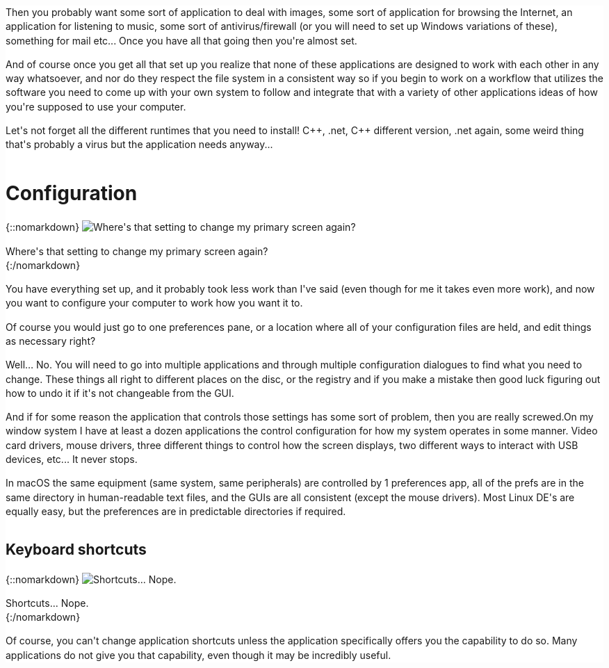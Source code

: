 Then you probably want some sort of application to deal with images, some sort of application for browsing the Internet, an application for listening to music, some sort of antivirus/firewall (or you will need to set up Windows variations of these), something for mail etc... Once you have all that going then you're almost set.

And of course once you get all that set up you realize that none of these applications are designed to work with each other in any way whatsoever, and nor do they respect the file system in a consistent way so if you begin to work on a workflow that utilizes the software you need to come up with your own system to follow and integrate that with a variety of other applications ideas of how you're supposed to use your computer.

Let's not forget all the different runtimes that you need to install! C++, .net, C++ different version, .net again, some weird thing that's probably a virus but the application needs anyway...

# Configuration

{::nomarkdown}
<img src="/assets/WinRant/Screen.png" alt="Where's that setting to change my primary screen again?">
<div class="image-caption">Where's that setting to change my primary screen again?</div>
{:/nomarkdown}

You have everything set up, and it probably took less work than I've said (even though for me it takes even more work), and now you want to configure your computer to work how you want it to.

Of course you would just go to one preferences pane, or a location where all of your configuration files are held, and edit things as necessary right?

Well… No. You will need to go into multiple applications and through multiple configuration dialogues to find what you need to change. These things all right to different places on the disc, or the registry and if you make a mistake then good luck figuring out how to undo it if it's not changeable from the GUI.

And if for some reason the application that controls those settings has some sort of problem, then you are really screwed.On my window system I have at least a dozen applications the control configuration for how my system operates in some manner. Video card drivers, mouse drivers, three different things to control how the screen displays, two different ways to interact with USB devices, etc... It never stops.

In macOS the same equipment (same system, same peripherals) are controlled by 1 preferences app, all of the prefs are in the same directory in human-readable text files, and the GUIs are all consistent (except the mouse drivers). Most Linux DE's are equally easy, but the preferences are in predictable directories if required.

## Keyboard shortcuts

{::nomarkdown}
<img src="/assets/WinRant/Shortcuts.png" alt="Shortcuts... Nope.">
<div class="image-caption">Shortcuts... Nope.</div>
{:/nomarkdown}

Of course, you can't change application shortcuts unless the application specifically offers you the capability to do so. Many applications do not give you that capability, even though it may be incredibly useful.
